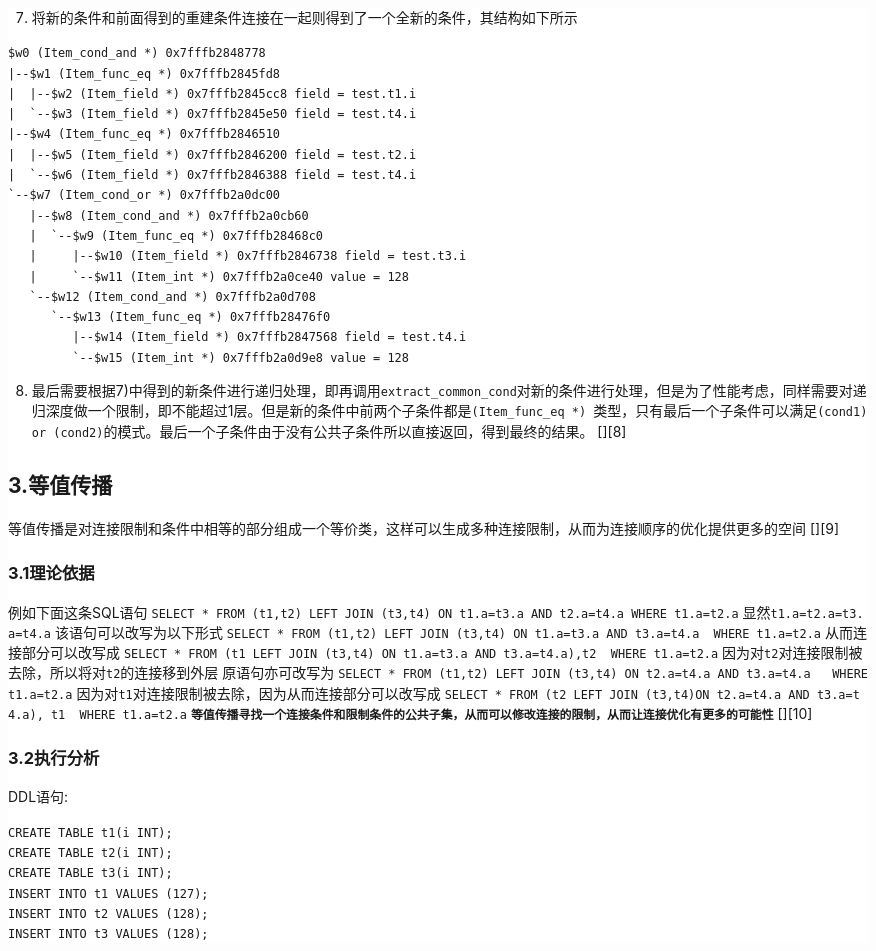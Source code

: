 7) 将新的条件和前面得到的重建条件连接在一起则得到了一个全新的条件，其结构如下所示  

```LANG
$w0 (Item_cond_and *) 0x7fffb2848778
|--$w1 (Item_func_eq *) 0x7fffb2845fd8
|  |--$w2 (Item_field *) 0x7fffb2845cc8 field = test.t1.i
|  `--$w3 (Item_field *) 0x7fffb2845e50 field = test.t4.i
|--$w4 (Item_func_eq *) 0x7fffb2846510
|  |--$w5 (Item_field *) 0x7fffb2846200 field = test.t2.i
|  `--$w6 (Item_field *) 0x7fffb2846388 field = test.t4.i
`--$w7 (Item_cond_or *) 0x7fffb2a0dc00
   |--$w8 (Item_cond_and *) 0x7fffb2a0cb60
   |  `--$w9 (Item_func_eq *) 0x7fffb28468c0
   |     |--$w10 (Item_field *) 0x7fffb2846738 field = test.t3.i
   |     `--$w11 (Item_int *) 0x7fffb2a0ce40 value = 128
   `--$w12 (Item_cond_and *) 0x7fffb2a0d708
      `--$w13 (Item_func_eq *) 0x7fffb28476f0
         |--$w14 (Item_field *) 0x7fffb2847568 field = test.t4.i
         `--$w15 (Item_int *) 0x7fffb2a0d9e8 value = 128

```

8) 最后需要根据7)中得到的新条件进行递归处理，即再调用`extract_common_cond`对新的条件进行处理，但是为了性能考虑，同样需要对递归深度做一个限制，即不能超过1层。但是新的条件中前两个子条件都是`(Item_func_eq *) `类型，只有最后一个子条件可以满足`(cond1) or (cond2)`的模式。最后一个子条件由于没有公共子条件所以直接返回，得到最终的结果。
[][8]  

## 3.等值传播

等值传播是对连接限制和条件中相等的部分组成一个等价类，这样可以生成多种连接限制，从而为连接顺序的优化提供更多的空间
[][9]  

### 3.1理论依据

例如下面这条SQL语句
`SELECT * FROM (t1,t2) LEFT JOIN (t3,t4) ON t1.a=t3.a AND t2.a=t4.a WHERE t1.a=t2.a`
显然`t1.a=t2.a=t3.a=t4.a`
该语句可以改写为以下形式
`SELECT * FROM (t1,t2) LEFT JOIN (t3,t4) ON t1.a=t3.a AND t3.a=t4.a  WHERE t1.a=t2.a`
从而连接部分可以改写成
`SELECT * FROM (t1 LEFT JOIN (t3,t4) ON t1.a=t3.a AND t3.a=t4.a),t2  WHERE t1.a=t2.a`
因为对`t2`对连接限制被去除，所以将对`t2`的连接移到外层
原语句亦可改写为
`SELECT * FROM (t1,t2) LEFT JOIN (t3,t4) ON t2.a=t4.a AND t3.a=t4.a   WHERE t1.a=t2.a`
因为对`t1`对连接限制被去除，因为从而连接部分可以改写成
`SELECT * FROM (t2 LEFT JOIN (t3,t4)ON t2.a=t4.a AND t3.a=t4.a), t1  WHERE t1.a=t2.a`
 **`等值传播寻找一个连接条件和限制条件的公共子集，从而可以修改连接的限制，从而让连接优化有更多的可能性`** [][10]  

### 3.2执行分析

DDL语句:  

```LANG
CREATE TABLE t1(i INT); 
CREATE TABLE t2(i INT);
CREATE TABLE t3(i INT);
INSERT INTO t1 VALUES (127);
INSERT INTO t2 VALUES (128);
INSERT INTO t3 VALUES (128);

```


[6]: https://yuque.antfin.com/docs/share/66253e89-db95-4958-86fe-a38e49ec9526#
[0]: http://mysql.taobao.org/monthly/pic/202107/jianyi-pic/or_condtion_optimization.png